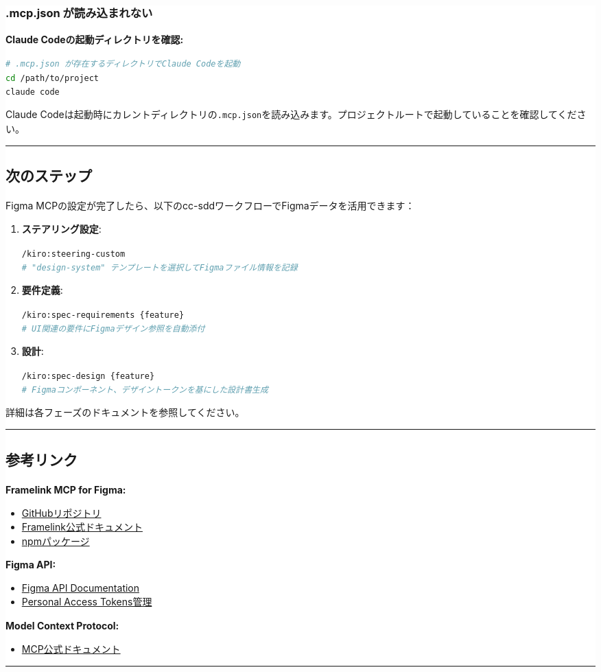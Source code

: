 ### .mcp.json が読み込まれない

**Claude Codeの起動ディレクトリを確認:**
```bash
# .mcp.json が存在するディレクトリでClaude Codeを起動
cd /path/to/project
claude code
```

Claude Codeは起動時にカレントディレクトリの`.mcp.json`を読み込みます。プロジェクトルートで起動していることを確認してください。

---

## 次のステップ

Figma MCPの設定が完了したら、以下のcc-sddワークフローでFigmaデータを活用できます：

1. **ステアリング設定**:
   ```bash
   /kiro:steering-custom
   # "design-system" テンプレートを選択してFigmaファイル情報を記録
   ```

2. **要件定義**:
   ```bash
   /kiro:spec-requirements {feature}
   # UI関連の要件にFigmaデザイン参照を自動添付
   ```

3. **設計**:
   ```bash
   /kiro:spec-design {feature}
   # Figmaコンポーネント、デザイントークンを基にした設計書生成
   ```

詳細は各フェーズのドキュメントを参照してください。

---

## 参考リンク

**Framelink MCP for Figma:**
- [GitHubリポジトリ](https://github.com/GLips/Figma-Context-MCP)
- [Framelink公式ドキュメント](https://www.framelink.ai/docs/quickstart)
- [npmパッケージ](https://www.npmjs.com/package/figma-developer-mcp)

**Figma API:**
- [Figma API Documentation](https://www.figma.com/developers/api)
- [Personal Access Tokens管理](https://help.figma.com/hc/en-us/articles/8085703771159-Manage-personal-access-tokens)

**Model Context Protocol:**
- [MCP公式ドキュメント](https://github.com/modelcontextprotocol/specification)

---
